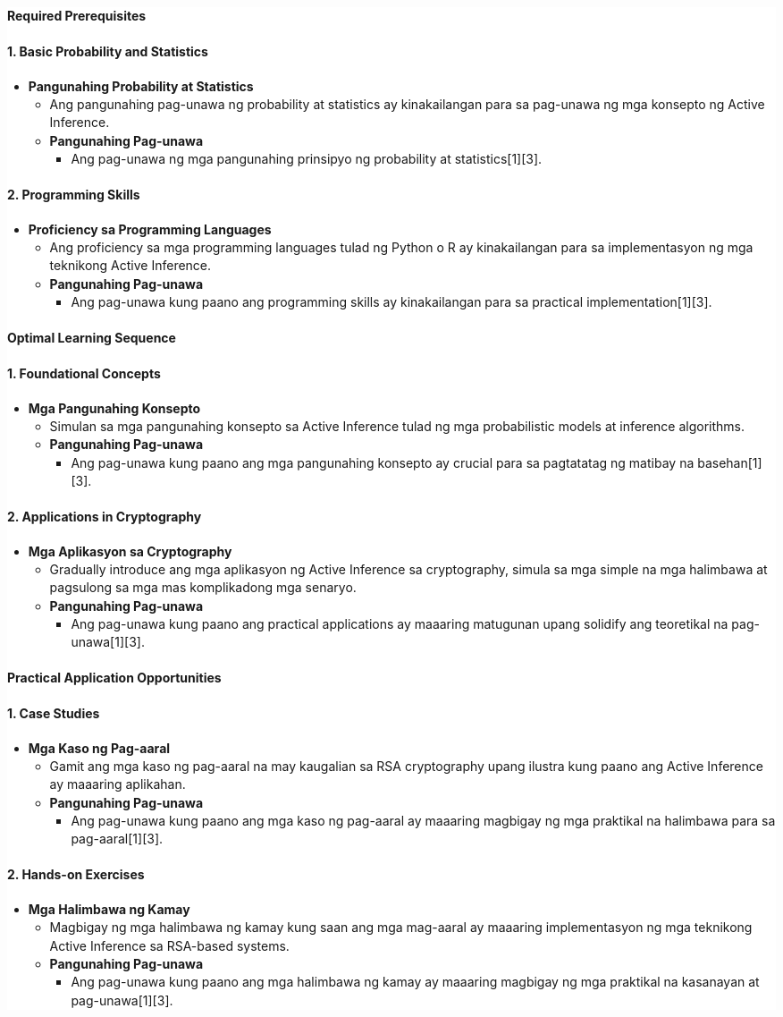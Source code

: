 #### Required Prerequisites

#### 1. **Basic Probability and Statistics**
   - **Pangunahing Probability at Statistics**
     - Ang pangunahing pag-unawa ng probability at statistics ay kinakailangan para sa pag-unawa ng mga konsepto ng Active Inference.
     - **Pangunahing Pag-unawa**
       - Ang pag-unawa ng mga pangunahing prinsipyo ng probability at statistics[1][3].

#### 2. **Programming Skills**
   - **Proficiency sa Programming Languages**
     - Ang proficiency sa mga programming languages tulad ng Python o R ay kinakailangan para sa implementasyon ng mga teknikong Active Inference.
     - **Pangunahing Pag-unawa**
       - Ang pag-unawa kung paano ang programming skills ay kinakailangan para sa practical implementation[1][3].

#### Optimal Learning Sequence

#### 1. **Foundational Concepts**
   - **Mga Pangunahing Konsepto**
     - Simulan sa mga pangunahing konsepto sa Active Inference tulad ng mga probabilistic models at inference algorithms.
     - **Pangunahing Pag-unawa**
       - Ang pag-unawa kung paano ang mga pangunahing konsepto ay crucial para sa pagtatatag ng matibay na basehan[1][3].

#### 2. **Applications in Cryptography**
   - **Mga Aplikasyon sa Cryptography**
     - Gradually introduce ang mga aplikasyon ng Active Inference sa cryptography, simula sa mga simple na mga halimbawa at pagsulong sa mga mas komplikadong mga senaryo.
     - **Pangunahing Pag-unawa**
       - Ang pag-unawa kung paano ang practical applications ay maaaring matugunan upang solidify ang teoretikal na pag-unawa[1][3].

#### Practical Application Opportunities

#### 1. **Case Studies**
   - **Mga Kaso ng Pag-aaral**
     - Gamit ang mga kaso ng pag-aaral na may kaugalian sa RSA cryptography upang ilustra kung paano ang Active Inference ay maaaring aplikahan.
     - **Pangunahing Pag-unawa**
       - Ang pag-unawa kung paano ang mga kaso ng pag-aaral ay maaaring magbigay ng mga praktikal na halimbawa para sa pag-aaral[1][3].

#### 2. **Hands-on Exercises**
   - **Mga Halimbawa ng Kamay**
     - Magbigay ng mga halimbawa ng kamay kung saan ang mga mag-aaral ay maaaring implementasyon ng mga teknikong Active Inference sa RSA-based systems.
     - **Pangunahing Pag-unawa**
       - Ang pag-unawa kung paano ang mga halimbawa ng kamay ay maaaring magbigay ng mga praktikal na kasanayan at pag-unawa[1][3].
